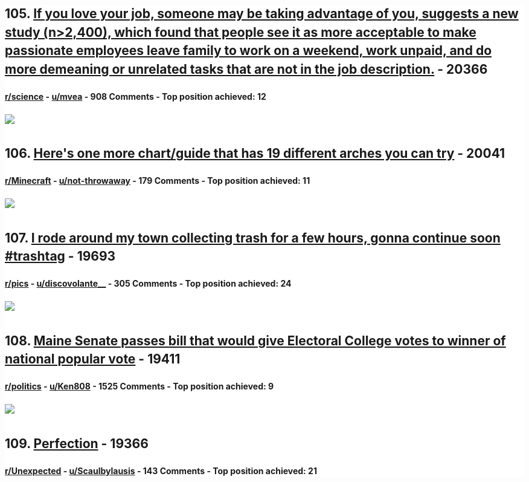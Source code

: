 ## 105. [If you love your job, someone may be taking advantage of you, suggests a new study (n&gt;2,400), which found that people see it as more acceptable to make passionate employees leave family to work on a weekend, work unpaid, and do more demeaning or unrelated tasks that are not in the job description.](http://reddit.com/r/science/comments/boho56/if_you_love_your_job_someone_may_be_taking/) - 20366
#### [r/science](http://reddit.com/r/science) - [u/mvea](http://reddit.com/u/mvea) - 908 Comments - Top position achieved: 12

<a href="https://www.fuqua.duke.edu/duke-fuqua-insights/kay-passion-exploitation"><img src="https://b.thumbs.redditmedia.com/-Untl16PA77KsWyNDrclQLeNFHMz_YZXvYlb6WBObfk.jpg"></img></a>

## 106. [Here's one more chart/guide that has 19 different arches you can try](http://reddit.com/r/Minecraft/comments/bokmvm/heres_one_more_chartguide_that_has_19_different/) - 20041
#### [r/Minecraft](http://reddit.com/r/Minecraft) - [u/not-throwaway](http://reddit.com/u/not-throwaway) - 179 Comments - Top position achieved: 11

<a href="https://i.imgur.com/ORqeKtg.png"><img src="https://b.thumbs.redditmedia.com/4X32ervVfEaXhdM-7JTmfwledTerVe38BTngwvhJgZg.jpg"></img></a>

## 107. [I rode around my town collecting trash for a few hours, gonna continue soon #trashtag](http://reddit.com/r/pics/comments/bomhu4/i_rode_around_my_town_collecting_trash_for_a_few/) - 19693
#### [r/pics](http://reddit.com/r/pics) - [u/discovolante__](http://reddit.com/u/discovolante__) - 305 Comments - Top position achieved: 24

<a href="https://i.redd.it/nznp21lex7y21.jpg"><img src="https://b.thumbs.redditmedia.com/X5J4C01MJA-2linQHKpmq5q_WgyhZXegpw4fSTabmiA.jpg"></img></a>

## 108. [Maine Senate passes bill that would give Electoral College votes to winner of national popular vote](http://reddit.com/r/politics/comments/bopeel/maine_senate_passes_bill_that_would_give/) - 19411
#### [r/politics](http://reddit.com/r/politics) - [u/Ken808](http://reddit.com/u/Ken808) - 1525 Comments - Top position achieved: 9

<a href="https://thehill.com/homenews/state-watch/443715-maine-senate-passes-bill-that-would-give-electoral-college-votes-to"><img src="https://b.thumbs.redditmedia.com/5y6jyuCmiK2gjXL95IMecW74sXnpNMZ6hI-9bjlL41w.jpg"></img></a>

## 109. [Perfection](http://reddit.com/r/Unexpected/comments/boonyu/perfection/) - 19366
#### [r/Unexpected](http://reddit.com/r/Unexpected) - [u/Scaulbylausis](http://reddit.com/u/Scaulbylausis) - 143 Comments - Top position achieved: 21

